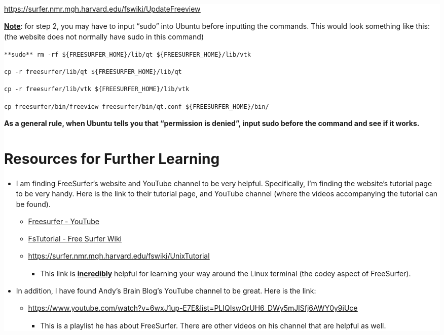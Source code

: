 [<u>https://surfer.nmr.mgh.harvard.edu/fswiki/UpdateFreeview</u>](https://surfer.nmr.mgh.harvard.edu/fswiki/UpdateFreeview)

**<u>Note</u>**: for step 2, you may have to input “sudo” into Ubuntu
before inputting the commands. This would look something like this: (the
website does not normally have sudo in this command)

```**sudo** rm -rf ${FREESURFER_HOME}/lib/qt ${FREESURFER_HOME}/lib/vtk```

```cp -r freesurfer/lib/qt ${FREESURFER_HOME}/lib/qt```

```cp -r freesurfer/lib/vtk ${FREESURFER_HOME}/lib/vtk```

```cp freesurfer/bin/freeview freesurfer/bin/qt.conf ${FREESURFER_HOME}/bin/```

**As a general rule, when Ubuntu tells you that “permission is denied”,
input sudo before the command and see if it works.**

# Resources for Further Learning

-   I am finding FreeSurfer’s website and YouTube channel to be very
    helpful. Specifically, I’m finding the website’s tutorial page to be
    very handy. Here is the link to their tutorial page, and YouTube
    channel (where the videos accompanying the tutorial can be found).

    -   [<u>Freesurfer -
        YouTube</u>](https://www.youtube.com/channel/UCruQerP8aa-gYttXkAcyveA)

    -   [<u>FsTutorial - Free Surfer
        Wiki</u>](https://surfer.nmr.mgh.harvard.edu/fswiki/FsTutorial)

    -   [<u>https://surfer.nmr.mgh.harvard.edu/fswiki/UnixTutorial</u>](https://surfer.nmr.mgh.harvard.edu/fswiki/UnixTutorial)

        -   This link is **<u>incredibly</u>** helpful for learning your
            way around the Linux terminal (the codey aspect of
            FreeSurfer).

-   In addition, I have found Andy’s Brain Blog’s YouTube channel to be
    great. Here is the link:

    -   [<u>https://www.youtube.com/watch?v=6wxJ1up-E7E&list=PLIQIswOrUH6_DWy5mJlSfj6AWY0y9iUce</u>](https://www.youtube.com/watch?v=6wxJ1up-E7E&list=PLIQIswOrUH6_DWy5mJlSfj6AWY0y9iUce)

        -   This is a playlist he has about FreeSurfer. There are other
            videos on his channel that are helpful as well.
